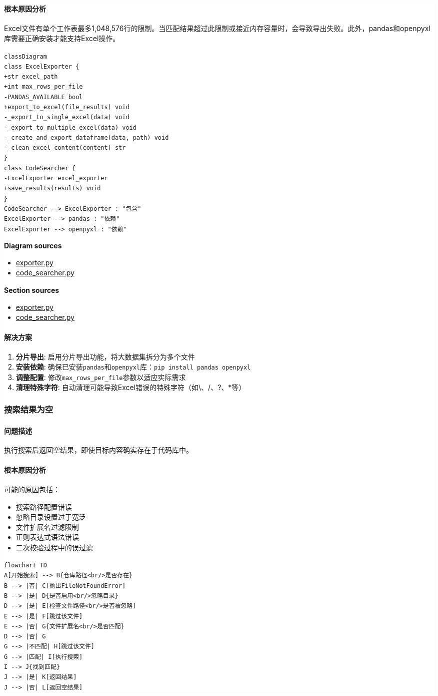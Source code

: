 #### 根本原因分析
Excel文件有单个工作表最多1,048,576行的限制。当匹配结果超过此限制或接近内存容量时，会导致导出失败。此外，pandas和openpyxl库需要正确安装才能支持Excel操作。

```mermaid
classDiagram
class ExcelExporter {
+str excel_path
+int max_rows_per_file
-PANDAS_AVAILABLE bool
+export_to_excel(file_results) void
-_export_to_single_excel(data) void
-_export_to_multiple_excel(data) void
-_create_and_export_dataframe(data, path) void
-_clean_excel_content(content) str
}
class CodeSearcher {
-ExcelExporter excel_exporter
+save_results(results) void
}
CodeSearcher --> ExcelExporter : "包含"
ExcelExporter --> pandas : "依赖"
ExcelExporter --> openpyxl : "依赖"
```

**Diagram sources**
- [exporter.py](file://src/exporter.py#L10-L149)
- [code_searcher.py](file://src/code_searcher.py#L18-L61)

**Section sources**
- [exporter.py](file://src/exporter.py#L10-L149)
- [code_searcher.py](file://src/code_searcher.py#L18-L61)

#### 解决方案
1. **分片导出**: 启用分片导出功能，将大数据集拆分为多个文件
2. **安装依赖**: 确保已安装`pandas`和`openpyxl`库：`pip install pandas openpyxl`
3. **调整配置**: 修改`max_rows_per_file`参数以适应实际需求
4. **清理特殊字符**: 自动清理可能导致Excel错误的特殊字符（如\\、/、?、*等）

### 搜索结果为空

#### 问题描述
执行搜索后返回空结果，即使目标内容确实存在于代码库中。

#### 根本原因分析
可能的原因包括：
- 搜索路径配置错误
- 忽略目录设置过于宽泛
- 文件扩展名过滤限制
- 正则表达式语法错误
- 二次校验过程中的误过滤

```mermaid
flowchart TD
A[开始搜索] --> B{仓库路径<br/>是否存在}
B --> |否| C[抛出FileNotFoundError]
B --> |是| D{是否启用<br/>忽略目录}
D --> |是| E[检查文件路径<br/>是否被忽略]
E --> |是| F[跳过该文件]
E --> |否| G{文件扩展名<br/>是否匹配}
D --> |否| G
G --> |不匹配| H[跳过该文件]
G --> |匹配| I[执行搜索]
I --> J{找到匹配}
J --> |是| K[返回结果]
J --> |否| L[返回空结果]
```